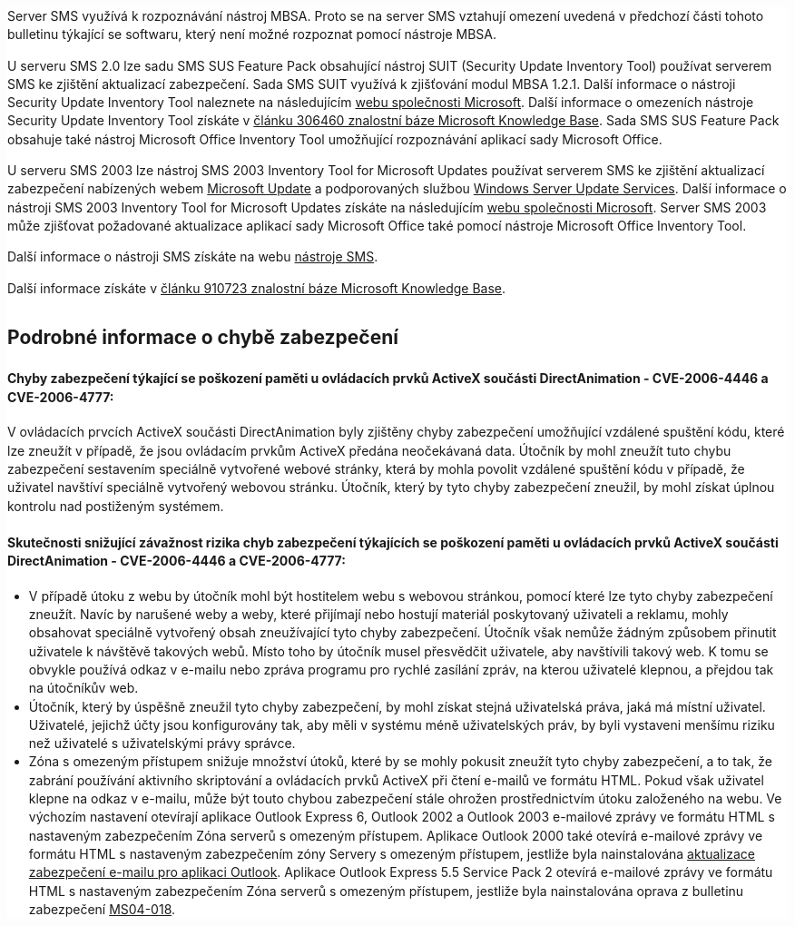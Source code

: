 Server SMS využívá k rozpoznávání nástroj MBSA. Proto se na server SMS vztahují omezení uvedená v předchozí části tohoto bulletinu týkající se softwaru, který není možné rozpoznat pomocí nástroje MBSA.

U serveru SMS 2.0 lze sadu SMS SUS Feature Pack obsahující nástroj SUIT (Security Update Inventory Tool) používat serverem SMS ke zjištění aktualizací zabezpečení. Sada SMS SUIT využívá k zjišťování modul MBSA 1.2.1. Další informace o nástroji Security Update Inventory Tool naleznete na následujícím [webu společnosti Microsoft](http://support.microsoft.com/kb/894154/). Další informace o omezeních nástroje Security Update Inventory Tool získáte v [článku 306460 znalostní báze Microsoft Knowledge Base](http://support.microsoft.com/kb/306460/). Sada SMS SUS Feature Pack obsahuje také nástroj Microsoft Office Inventory Tool umožňující rozpoznávání aplikací sady Microsoft Office.

U serveru SMS 2003 lze nástroj SMS 2003 Inventory Tool for Microsoft Updates používat serverem SMS ke zjištění aktualizací zabezpečení nabízených webem [Microsoft Update](http://update.microsoft.com/microsoftupdate) a podporovaných službou [Windows Server Update Services](http://go.microsoft.com/fwlink/?linkid=50120). Další informace o nástroji SMS 2003 Inventory Tool for Microsoft Updates získáte na následujícím [webu společnosti Microsoft](http://go.microsoft.com/fwlink/?linkid=50757). Server SMS 2003 může zjišťovat požadované aktualizace aplikací sady Microsoft Office také pomocí nástroje Microsoft Office Inventory Tool.

Další informace o nástroji SMS získáte na webu [nástroje SMS](http://go.microsoft.com/fwlink/?linkid=21158).

Další informace získáte v [článku 910723 znalostní báze Microsoft Knowledge Base](http://support.microsoft.com/kb/910723).

Podrobné informace o chybě zabezpečení
--------------------------------------


#### Chyby zabezpečení týkající se poškození paměti u ovládacích prvků ActiveX součásti DirectAnimation - CVE-2006-4446 a CVE-2006-4777:

V ovládacích prvcích ActiveX součásti DirectAnimation byly zjištěny chyby zabezpečení umožňující vzdálené spuštění kódu, které lze zneužít v případě, že jsou ovládacím prvkům ActiveX předána neočekávaná data. Útočník by mohl zneužít tuto chybu zabezpečení sestavením speciálně vytvořené webové stránky, která by mohla povolit vzdálené spuštění kódu v případě, že uživatel navštíví speciálně vytvořený webovou stránku. Útočník, který by tyto chyby zabezpečení zneužil, by mohl získat úplnou kontrolu nad postiženým systémem.

#### Skutečnosti snižující závažnost rizika chyb zabezpečení týkajících se poškození paměti u ovládacích prvků ActiveX součásti DirectAnimation - CVE-2006-4446 a CVE-2006-4777:

-   V případě útoku z webu by útočník mohl být hostitelem webu s webovou stránkou, pomocí které lze tyto chyby zabezpečení zneužít. Navíc by narušené weby a weby, které přijímají nebo hostují materiál poskytovaný uživateli a reklamu, mohly obsahovat speciálně vytvořený obsah zneužívající tyto chyby zabezpečení. Útočník však nemůže žádným způsobem přinutit uživatele k návštěvě takových webů. Místo toho by útočník musel přesvědčit uživatele, aby navštívili takový web. K tomu se obvykle používá odkaz v e-mailu nebo zpráva programu pro rychlé zasílání zpráv, na kterou uživatelé klepnou, a přejdou tak na útočníkův web.
-   Útočník, který by úspěšně zneužil tyto chyby zabezpečení, by mohl získat stejná uživatelská práva, jaká má místní uživatel. Uživatelé, jejichž účty jsou konfigurovány tak, aby měli v systému méně uživatelských práv, by byli vystaveni menšímu riziku než uživatelé s uživatelskými právy správce.
-   Zóna s omezeným přístupem snižuje množství útoků, které by se mohly pokusit zneužít tyto chyby zabezpečení, a to tak, že zabrání používání aktivního skriptování a ovládacích prvků ActiveX při čtení e-mailů ve formátu HTML. Pokud však uživatel klepne na odkaz v e-mailu, může být touto chybou zabezpečení stále ohrožen prostřednictvím útoku založeného na webu.
    Ve výchozím nastavení otevírají aplikace Outlook Express 6, Outlook 2002 a Outlook 2003 e-mailové zprávy ve formátu HTML s nastaveným zabezpečením Zóna serverů s omezeným přístupem. Aplikace Outlook 2000 také otevírá e-mailové zprávy ve formátu HTML s nastaveným zabezpečením zóny Servery s omezeným přístupem, jestliže byla nainstalována [aktualizace zabezpečení e-mailu pro aplikaci Outlook](http://go.microsoft.com/fwlink/?linkid=33334). Aplikace Outlook Express 5.5 Service Pack 2 otevírá e-mailové zprávy ve formátu HTML s nastaveným zabezpečením Zóna serverů s omezeným přístupem, jestliže byla nainstalována oprava z bulletinu zabezpečení [MS04-018](http://go.microsoft.com/fwlink/?linkid=19527).